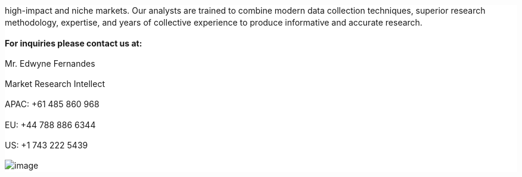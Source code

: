 high-impact and niche markets. Our analysts are trained to combine modern data collection techniques, superior research methodology, expertise, and years of collective experience to produce informative and accurate research.</span></p><p><strong>For inquiries please contact us at:</strong></p><p>Mr. Edwyne Fernandes</p><p>Market Research Intellect</p><p>APAC: +61 485 860 968</p><p>EU: +44 788 886 6344</p><p>US: +1 743 222 5439</p>
![image](https://github.com/user-attachments/assets/57b73151-f906-4359-96ad-c26dc6f0aac1)
